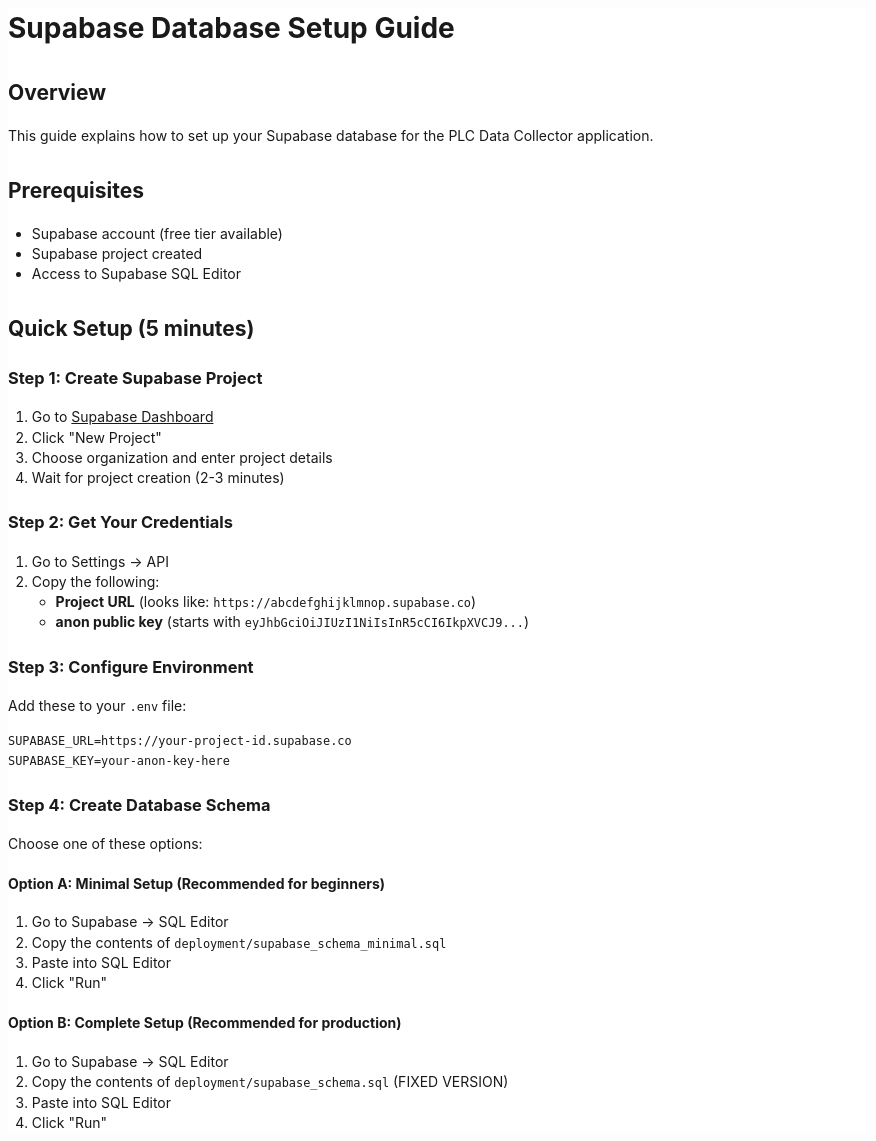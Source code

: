 # Supabase Database Setup Guide

## Overview

This guide explains how to set up your Supabase database for the PLC Data Collector application.

## Prerequisites

- Supabase account (free tier available)
- Supabase project created
- Access to Supabase SQL Editor

## Quick Setup (5 minutes)

### Step 1: Create Supabase Project

1. Go to [Supabase Dashboard](https://app.supabase.com)
2. Click "New Project"
3. Choose organization and enter project details
4. Wait for project creation (2-3 minutes)

### Step 2: Get Your Credentials

1. Go to Settings → API
2. Copy the following:
   - **Project URL** (looks like: `https://abcdefghijklmnop.supabase.co`)
   - **anon public key** (starts with `eyJhbGciOiJIUzI1NiIsInR5cCI6IkpXVCJ9...`)

### Step 3: Configure Environment

Add these to your `.env` file:

```env
SUPABASE_URL=https://your-project-id.supabase.co
SUPABASE_KEY=your-anon-key-here
```

### Step 4: Create Database Schema

Choose one of these options:

#### Option A: Minimal Setup (Recommended for beginners)

1. Go to Supabase → SQL Editor
2. Copy the contents of `deployment/supabase_schema_minimal.sql`
3. Paste into SQL Editor
4. Click "Run"

#### Option B: Complete Setup (Recommended for production)

1. Go to Supabase → SQL Editor
2. Copy the contents of `deployment/supabase_schema.sql` (FIXED VERSION)
3. Paste into SQL Editor
4. Click "Run"
